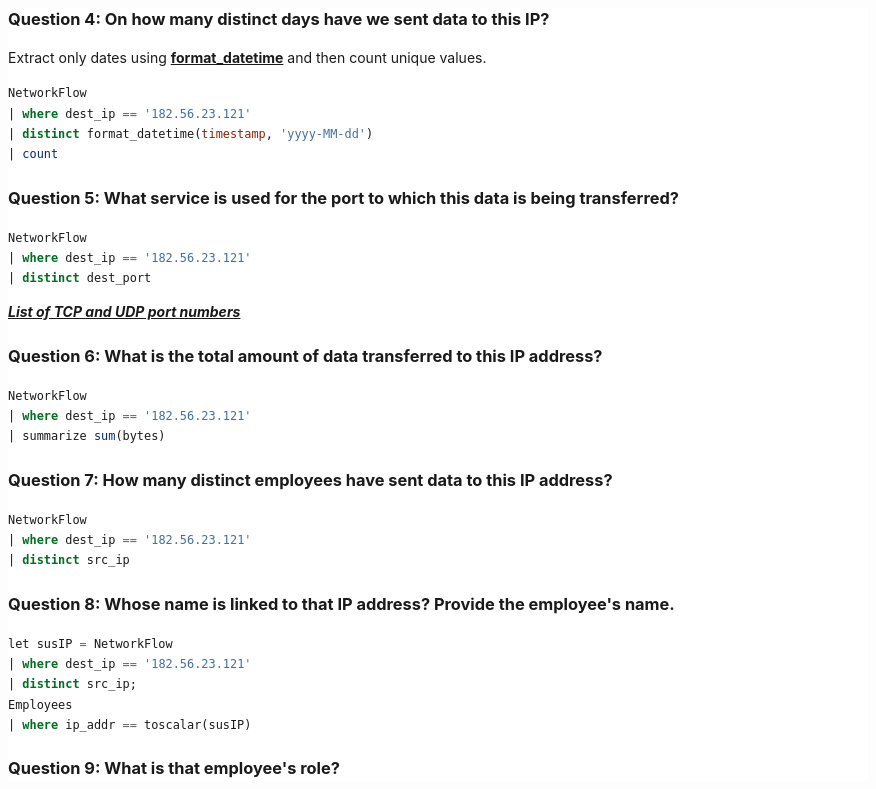 ### **Question 4**: On how many distinct days have we sent data to this IP?

Extract only dates using **[format_datetime](https://learn.microsoft.com/en-us/azure/data-explorer/kusto/query/format-datetime-function)** and then count unique values.

```sql
NetworkFlow
| where dest_ip == '182.56.23.121'
| distinct format_datetime(timestamp, 'yyyy-MM-dd')
| count 
```

### **Question 5**: What service is used for the port to which this data is being transferred?

```sql
NetworkFlow
| where dest_ip == '182.56.23.121'
| distinct dest_port
```

***[List of TCP and UDP port numbers](https://www.wikiwand.com/en/List_of_TCP_and_UDP_port_numbers)***

### **Question 6**: What is the total amount of data transferred to this IP address?

```sql
NetworkFlow
| where dest_ip == '182.56.23.121'
| summarize sum(bytes)
```

### **Question 7**: How many distinct employees have sent data to this IP address?

```sql
NetworkFlow
| where dest_ip == '182.56.23.121'
| distinct src_ip
```

### **Question 8**: Whose name is linked to that IP address? Provide the employee's name.

```sql
let susIP = NetworkFlow
| where dest_ip == '182.56.23.121'
| distinct src_ip;
Employees
| where ip_addr == toscalar(susIP)
```

### **Question 9**: What is that employee's role?
